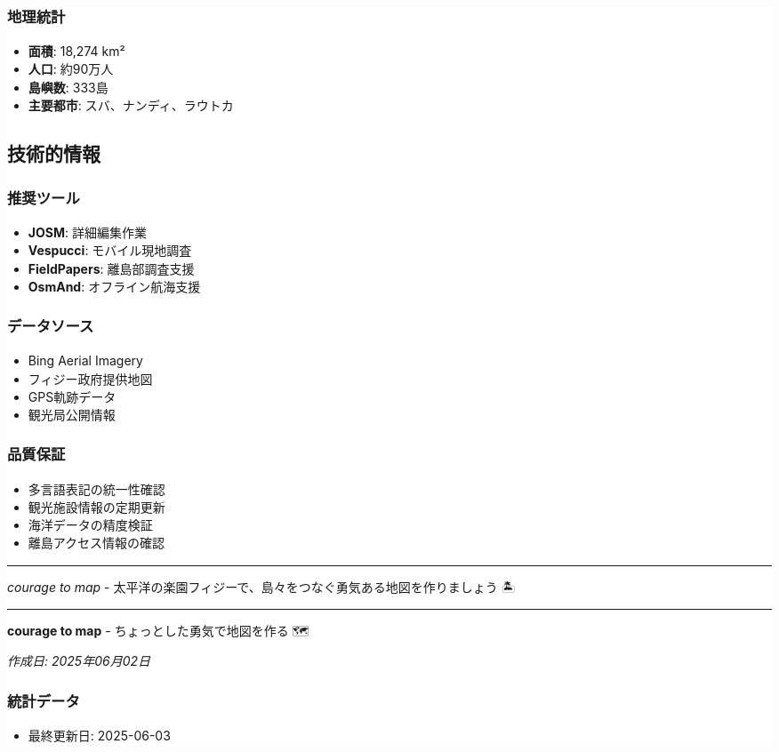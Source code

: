 ### 地理統計
- **面積**: 18,274 km²
- **人口**: 約90万人
- **島嶼数**: 333島
- **主要都市**: スバ、ナンディ、ラウトカ

## 技術的情報

### 推奨ツール
- **JOSM**: 詳細編集作業
- **Vespucci**: モバイル現地調査
- **FieldPapers**: 離島部調査支援
- **OsmAnd**: オフライン航海支援

### データソース
- Bing Aerial Imagery
- フィジー政府提供地図
- GPS軌跡データ
- 観光局公開情報

### 品質保証
- 多言語表記の統一性確認
- 観光施設情報の定期更新
- 海洋データの精度検証
- 離島アクセス情報の確認

---

*courage to map* - 太平洋の楽園フィジーで、島々をつなぐ勇気ある地図を作りましょう 🏝️

---

**courage to map** - ちょっとした勇気で地図を作る 🗺️

*作成日: 2025年06月02日*

### 統計データ
- 最終更新日: 2025-06-03

